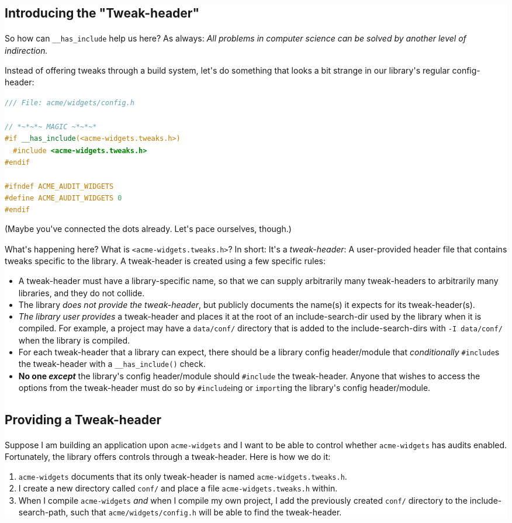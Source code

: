 
## Introducing the "Tweak-header"

So how can `__has_include` help us here? As always: *All problems in computer
science can be solved by another level of indirection.*

Instead of offering tweaks through a build system, let's do something that looks
a bit strange in our library's regular config-header:

```c++
/// File: acme/widgets/config.h

// *~*~*~ MAGIC ~*~*~*
#if __has_include(<acme-widgets.tweaks.h>)
  #include <acme-widgets.tweaks.h>
#endif

#ifndef ACME_AUDIT_WIDGETS
#define ACME_AUDIT_WIDGETS 0
#endif
```

(Maybe you've connected the dots already. Let's pace ourselves, though.)

What's happening here? What is `<acme-widgets.tweaks.h>`? In short: It's a
*tweak-header*: A user-provided header file that contains tweaks specific to the
library. A tweak-header is created using a few specific rules:

- A tweak-header must have a library-specific name, so that we can supply
  arbitrarily many tweak-headers to arbitrarily many libraries, and they do not
  collide.
- The library *does not provide the tweak-header*, but publicly documents the
  name(s) it expects for its tweak-header(s).
- *The library user provides* a tweak-header and places it at the root of an
  include-search-dir used by the library when it is compiled. For example, a
  project may have a `data/conf/` directory that is added to the
  include-search-dirs with `-I data/conf/` when the library is compiled.
- For each tweak-header that a library can expect, there should be a library
  config header/module that *conditionally* `#include`s the tweak-header with a
  `__has_include()` check.
- **No one *except*** the library's config header/module should `#include` the
  tweak-header. Anyone that wishes to access the options from the tweak-header
  must do so by `#include`ing or `import`ing the library's config header/module.


## Providing a Tweak-header

Suppose I am building an application upon `acme-widgets` and I want to be able
to control whether `acme-widgets` has audits enabled. Fortunately, the library
offers controls through a tweak-header. Here is how we do it:

1. `acme-widgets` documents that its only tweak-header is named
   `acme-widgets.tweaks.h`.
2. I create a new directory called `conf/` and place a file
   `acme-widgets.tweaks.h` within.
3. When I compile `acme-widgets` *and* when I compile my own project, I add the
   previously created `conf/` directory to the include-search-path, such that
   `acme/widgets/config.h` will be able to find the tweak-header.
